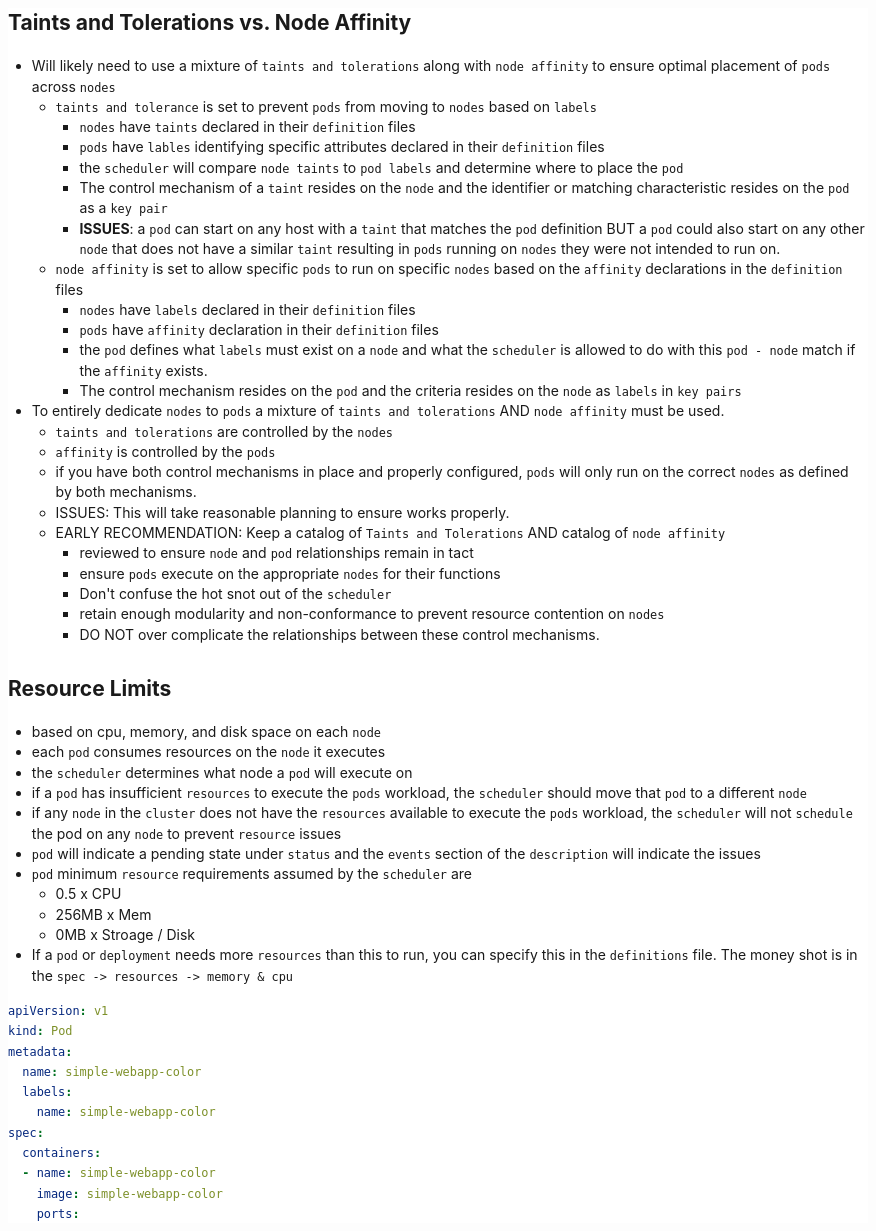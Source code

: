 ## Taints and Tolerations vs. Node Affinity
- Will likely need to use a mixture of `taints and tolerations` along with `node affinity` to ensure optimal placement of `pods` across `nodes`
	- `taints and tolerance` is set to prevent `pods` from moving to `nodes` based on `labels` 
		- `nodes` have `taints` declared in their `definition` files 
		- `pods` have `lables` identifying specific attributes declared in their `definition` files 
		- the `scheduler` will compare `node taints` to `pod labels` and determine where to place the `pod` 
		- The control mechanism of a `taint` resides on the `node` and the identifier or matching characteristic resides on the `pod` as a `key pair`
		- **ISSUES**: a `pod` can start on any host with a `taint` that matches the `pod` definition BUT a `pod` could also start on any other `node` that does not have a similar `taint` resulting in `pods` running on `nodes` they were not intended to run on. 
	- `node affinity` is set to allow specific `pods` to run on specific `nodes` based on the `affinity` declarations in the `definition` files 
		- `nodes` have `labels` declared in their `definition` files 
		- `pods` have `affinity` declaration in their `definition` files 
		- the `pod` defines what `labels` must exist on a `node` and what the `scheduler` is allowed to do with this `pod - node` match if the `affinity` exists. 
		- The control mechanism resides on the `pod` and the criteria resides on the `node` as `labels` in `key pairs`
- To entirely dedicate `nodes` to `pods` a mixture of `taints and tolerations` AND `node affinity` must be used. 
	- `taints and tolerations` are controlled by the `nodes`
	- `affinity` is controlled by the `pods`
	- if you have both control mechanisms in place and properly configured, `pods` will only run on the correct `nodes` as defined by both mechanisms. 
	- ISSUES: This will take reasonable planning to ensure works properly. 
	- EARLY RECOMMENDATION: Keep a catalog of `Taints and Tolerations` AND catalog of `node affinity` 
		- reviewed to ensure `node` and `pod` relationships remain in tact
		- ensure `pods` execute on the appropriate `nodes` for their functions
		- Don't confuse the hot snot out of the `scheduler`
		- retain enough modularity  and non-conformance to prevent resource contention on `nodes` 
		- DO NOT over complicate the relationships between these control mechanisms. 

## Resource Limits 
- based on cpu, memory, and disk space on each `node`
- each `pod` consumes resources on the `node` it executes
- the `scheduler` determines what node a `pod` will execute on 
- if a `pod` has insufficient `resources` to execute the `pods` workload, the `scheduler` should move that `pod` to a different `node`
- if any `node` in the `cluster` does not have the `resources` available to execute the `pods` workload, the `scheduler` will not `schedule` the pod on any `node` to prevent `resource` issues
- `pod` will indicate a pending state under `status`  and the `events` section of the `description` will indicate the issues
- `pod` minimum `resource` requirements assumed by the `scheduler` are 
	- 0.5 x CPU
	- 256MB x Mem
	- 0MB x Stroage / Disk
- If a `pod` or `deployment` needs more `resources` than this to run, you can specify this in the `definitions` file. The money shot is in the `spec -> resources -> memory & cpu`
```yaml
apiVersion: v1
kind: Pod
metadata: 
  name: simple-webapp-color
  labels: 
    name: simple-webapp-color
spec: 
  containers:
  - name: simple-webapp-color
    image: simple-webapp-color
    ports: 
```